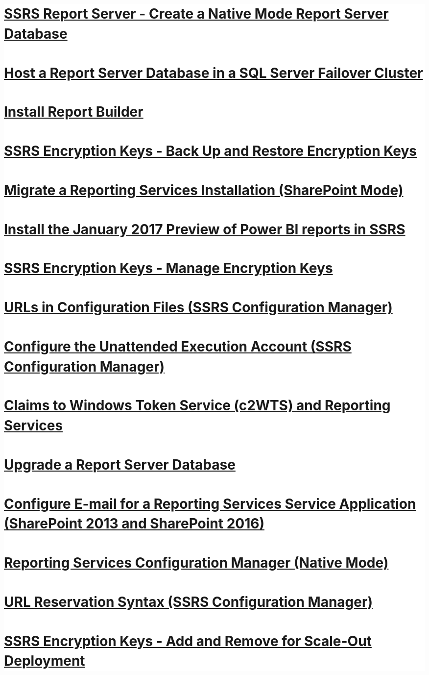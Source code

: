 # [SSRS Report Server - Create a Native Mode Report Server Database](ssrs-report-server-create-a-native-mode-report-server-database.md)
# [Host a Report Server Database in a SQL Server Failover Cluster](host-a-report-server-database-in-a-sql-server-failover-cluster.md)
# [Install Report Builder](install-report-builder.md)
# [SSRS Encryption Keys - Back Up and Restore Encryption Keys](ssrs-encryption-keys-back-up-and-restore-encryption-keys.md)
# [Migrate a Reporting Services Installation (SharePoint Mode)](migrate-a-reporting-services-installation-sharepoint-mode.md)
# [Install the January 2017 Preview of Power BI reports in SSRS](install-the-january-2017-preview-of-power-bi-reports-in-ssrs.md)
# [SSRS Encryption Keys - Manage Encryption Keys](ssrs-encryption-keys-manage-encryption-keys.md)
# [URLs in Configuration Files  (SSRS Configuration Manager)](urls-in-configuration-files-ssrs-configuration-manager.md)
# [Configure the Unattended Execution Account (SSRS Configuration Manager)](configure-the-unattended-execution-account-ssrs-configuration-manager.md)
# [Claims to Windows Token Service (c2WTS) and Reporting Services](claims-to-windows-token-service-c2wts-and-reporting-services.md)
# [Upgrade a Report Server Database](upgrade-a-report-server-database.md)
# [Configure E-mail for a Reporting Services Service Application (SharePoint 2013 and SharePoint 2016)](38fc34a6-aae7-4dde-9ad2-f1eee0c42a9f.md)
# [Reporting Services Configuration Manager (Native Mode)](reporting-services-configuration-manager-native-mode.md)
# [URL Reservation Syntax  (SSRS Configuration Manager)](url-reservation-syntax-ssrs-configuration-manager.md)
# [SSRS Encryption Keys - Add and Remove for Scale-Out Deployment](ssrs-encryption-keys-add-and-remove-for-scale-out-deployment.md)
